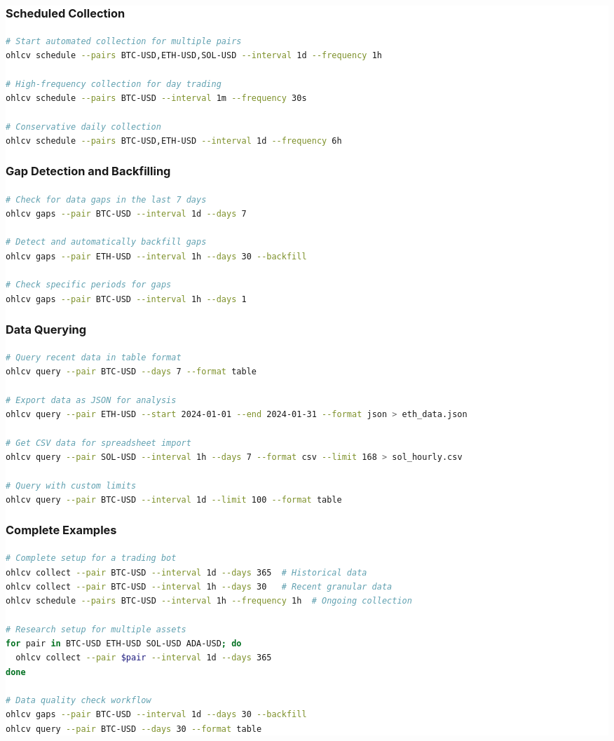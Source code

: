 ### Scheduled Collection

```bash
# Start automated collection for multiple pairs
ohlcv schedule --pairs BTC-USD,ETH-USD,SOL-USD --interval 1d --frequency 1h

# High-frequency collection for day trading
ohlcv schedule --pairs BTC-USD --interval 1m --frequency 30s

# Conservative daily collection
ohlcv schedule --pairs BTC-USD,ETH-USD --interval 1d --frequency 6h
```

### Gap Detection and Backfilling

```bash
# Check for data gaps in the last 7 days
ohlcv gaps --pair BTC-USD --interval 1d --days 7

# Detect and automatically backfill gaps
ohlcv gaps --pair ETH-USD --interval 1h --days 30 --backfill

# Check specific periods for gaps
ohlcv gaps --pair BTC-USD --interval 1h --days 1
```

### Data Querying

```bash
# Query recent data in table format
ohlcv query --pair BTC-USD --days 7 --format table

# Export data as JSON for analysis
ohlcv query --pair ETH-USD --start 2024-01-01 --end 2024-01-31 --format json > eth_data.json

# Get CSV data for spreadsheet import
ohlcv query --pair SOL-USD --interval 1h --days 7 --format csv --limit 168 > sol_hourly.csv

# Query with custom limits
ohlcv query --pair BTC-USD --interval 1d --limit 100 --format table
```

### Complete Examples

```bash
# Complete setup for a trading bot
ohlcv collect --pair BTC-USD --interval 1d --days 365  # Historical data
ohlcv collect --pair BTC-USD --interval 1h --days 30   # Recent granular data
ohlcv schedule --pairs BTC-USD --interval 1h --frequency 1h  # Ongoing collection

# Research setup for multiple assets
for pair in BTC-USD ETH-USD SOL-USD ADA-USD; do
  ohlcv collect --pair $pair --interval 1d --days 365
done

# Data quality check workflow
ohlcv gaps --pair BTC-USD --interval 1d --days 30 --backfill
ohlcv query --pair BTC-USD --days 30 --format table
```
